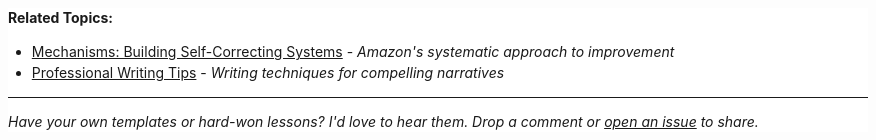 **Related Topics:**
- [Mechanisms: Building Self-Correcting Systems](./Mechanisms:_Building_Self-Correcting_Systems.md) - *Amazon's systematic approach to improvement*
- [Professional Writing Tips](../Culture/Professional_Writing_Tips.md) - *Writing techniques for compelling narratives*

---

*Have your own templates or hard-won lessons? I'd love to hear them. Drop a comment or [open an issue](https://github.com/bordenet/Engineering_Culture/issues/new) to share.*
